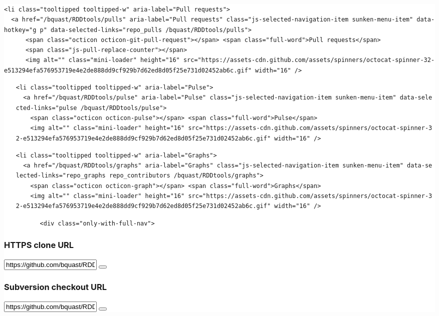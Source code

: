     <li class="tooltipped tooltipped-w" aria-label="Pull requests">
      <a href="/bquast/RDDtools/pulls" aria-label="Pull requests" class="js-selected-navigation-item sunken-menu-item" data-hotkey="g p" data-selected-links="repo_pulls /bquast/RDDtools/pulls">
          <span class="octicon octicon-git-pull-request"></span> <span class="full-word">Pull requests</span>
          <span class="js-pull-replace-counter"></span>
          <img alt="" class="mini-loader" height="16" src="https://assets-cdn.github.com/assets/spinners/octocat-spinner-32-e513294efa576953719e4e2de888dd9cf929b7d62ed8d05f25e731d02452ab6c.gif" width="16" />
</a>    </li>


  </ul>
  <div class="sunken-menu-separator"></div>
  <ul class="sunken-menu-group">

    <li class="tooltipped tooltipped-w" aria-label="Pulse">
      <a href="/bquast/RDDtools/pulse" aria-label="Pulse" class="js-selected-navigation-item sunken-menu-item" data-selected-links="pulse /bquast/RDDtools/pulse">
        <span class="octicon octicon-pulse"></span> <span class="full-word">Pulse</span>
        <img alt="" class="mini-loader" height="16" src="https://assets-cdn.github.com/assets/spinners/octocat-spinner-32-e513294efa576953719e4e2de888dd9cf929b7d62ed8d05f25e731d02452ab6c.gif" width="16" />
</a>    </li>

    <li class="tooltipped tooltipped-w" aria-label="Graphs">
      <a href="/bquast/RDDtools/graphs" aria-label="Graphs" class="js-selected-navigation-item sunken-menu-item" data-selected-links="repo_graphs repo_contributors /bquast/RDDtools/graphs">
        <span class="octicon octicon-graph"></span> <span class="full-word">Graphs</span>
        <img alt="" class="mini-loader" height="16" src="https://assets-cdn.github.com/assets/spinners/octocat-spinner-32-e513294efa576953719e4e2de888dd9cf929b7d62ed8d05f25e731d02452ab6c.gif" width="16" />
</a>    </li>
  </ul>


</nav>

              <div class="only-with-full-nav">
                  
<div class="clone-url open"
  data-protocol-type="http"
  data-url="/users/set_protocol?protocol_selector=http&amp;protocol_type=clone">
  <h3><span class="text-emphasized">HTTPS</span> clone URL</h3>
  <div class="input-group js-zeroclipboard-container">
    <input type="text" class="input-mini input-monospace js-url-field js-zeroclipboard-target"
           value="https://github.com/bquast/RDDtools.git" readonly="readonly">
    <span class="input-group-button">
      <button aria-label="Copy to clipboard" class="js-zeroclipboard btn btn-sm zeroclipboard-button" data-copied-hint="Copied!" type="button"><span class="octicon octicon-clippy"></span></button>
    </span>
  </div>
</div>

  
<div class="clone-url "
  data-protocol-type="subversion"
  data-url="/users/set_protocol?protocol_selector=subversion&amp;protocol_type=clone">
  <h3><span class="text-emphasized">Subversion</span> checkout URL</h3>
  <div class="input-group js-zeroclipboard-container">
    <input type="text" class="input-mini input-monospace js-url-field js-zeroclipboard-target"
           value="https://github.com/bquast/RDDtools" readonly="readonly">
    <span class="input-group-button">
      <button aria-label="Copy to clipboard" class="js-zeroclipboard btn btn-sm zeroclipboard-button" data-copied-hint="Copied!" type="button"><span class="octicon octicon-clippy"></span></button>
    </span>
  </div>
</div>
